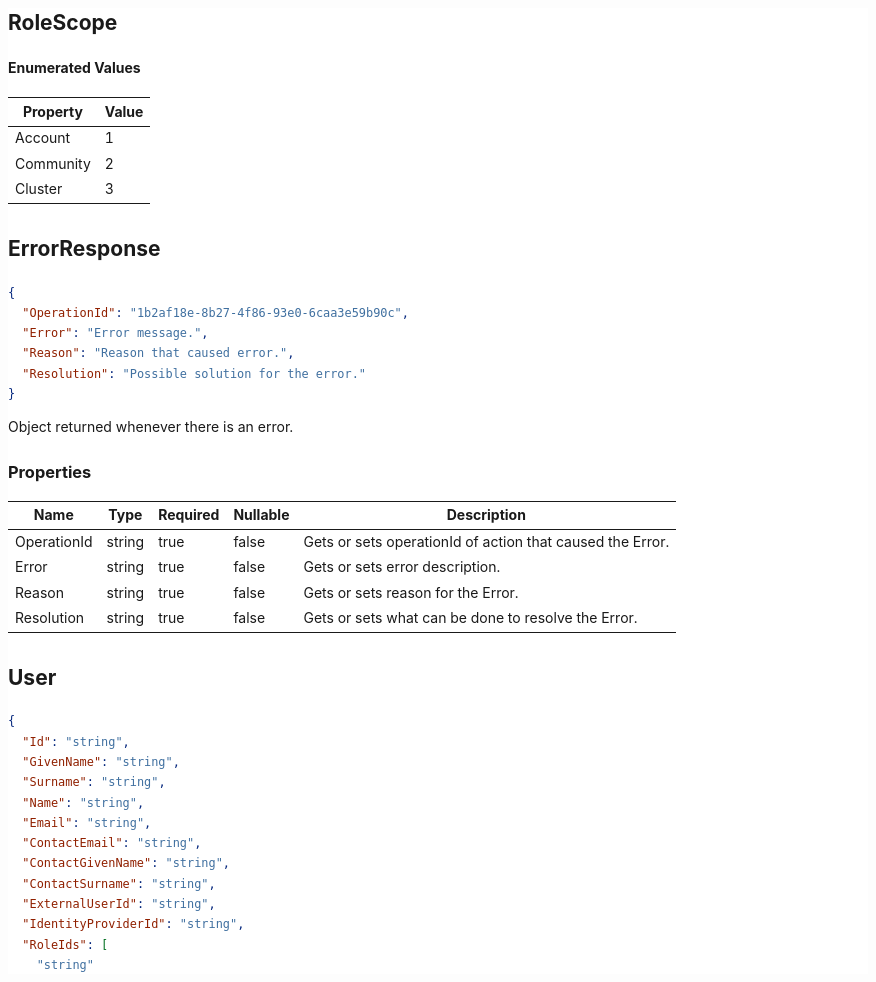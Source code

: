 <h2 id="tocS_RoleScope">RoleScope</h2>

<a id="schemarolescope"></a>
<a id="schema_RoleScope"></a>
<a id="tocSrolescope"></a>
<a id="tocsrolescope"></a>

#### Enumerated Values

|Property|Value|
|---|---|
|Account|1|
|Community|2|
|Cluster|3|

<h2 id="tocS_ErrorResponse">ErrorResponse</h2>

<a id="schemaerrorresponse"></a>
<a id="schema_ErrorResponse"></a>
<a id="tocSerrorresponse"></a>
<a id="tocserrorresponse"></a>

```json
{
  "OperationId": "1b2af18e-8b27-4f86-93e0-6caa3e59b90c",
  "Error": "Error message.",
  "Reason": "Reason that caused error.",
  "Resolution": "Possible solution for the error."
}

```

Object returned whenever there is an error.

### Properties

|Name|Type|Required|Nullable|Description|
|---|---|---|---|---|
|OperationId|string|true|false|Gets or sets operationId of action that caused the Error.|
|Error|string|true|false|Gets or sets error description.|
|Reason|string|true|false|Gets or sets reason for the Error.|
|Resolution|string|true|false|Gets or sets what can be done to resolve the Error.|

<h2 id="tocS_User">User</h2>

<a id="schemauser"></a>
<a id="schema_User"></a>
<a id="tocSuser"></a>
<a id="tocsuser"></a>

```json
{
  "Id": "string",
  "GivenName": "string",
  "Surname": "string",
  "Name": "string",
  "Email": "string",
  "ContactEmail": "string",
  "ContactGivenName": "string",
  "ContactSurname": "string",
  "ExternalUserId": "string",
  "IdentityProviderId": "string",
  "RoleIds": [
    "string"
```